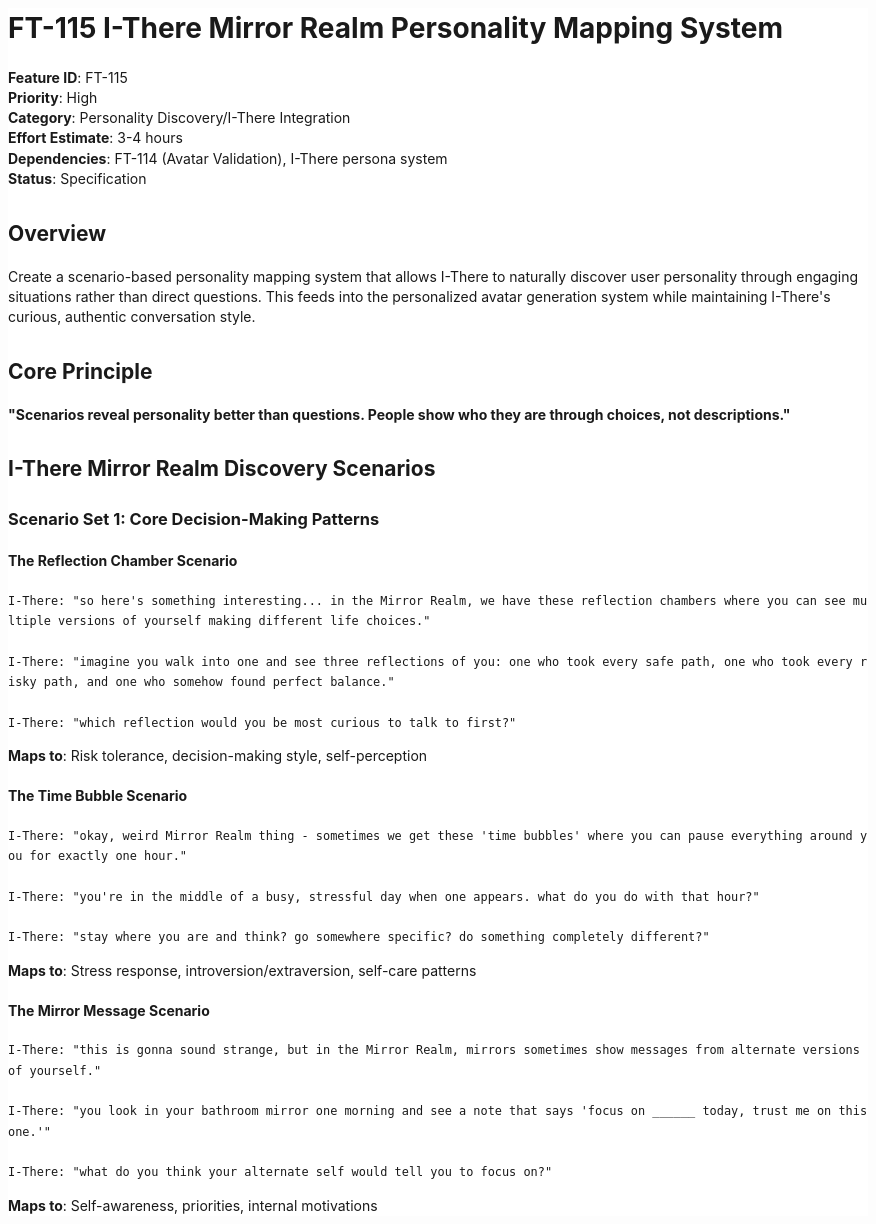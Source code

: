 # FT-115 I-There Mirror Realm Personality Mapping System

**Feature ID**: FT-115  
**Priority**: High  
**Category**: Personality Discovery/I-There Integration  
**Effort Estimate**: 3-4 hours  
**Dependencies**: FT-114 (Avatar Validation), I-There persona system  
**Status**: Specification  

## Overview

Create a scenario-based personality mapping system that allows I-There to naturally discover user personality through engaging situations rather than direct questions. This feeds into the personalized avatar generation system while maintaining I-There's curious, authentic conversation style.

## Core Principle

**"Scenarios reveal personality better than questions. People show who they are through choices, not descriptions."**

## I-There Mirror Realm Discovery Scenarios

### **Scenario Set 1: Core Decision-Making Patterns**

#### **The Reflection Chamber Scenario**
```
I-There: "so here's something interesting... in the Mirror Realm, we have these reflection chambers where you can see multiple versions of yourself making different life choices."

I-There: "imagine you walk into one and see three reflections of you: one who took every safe path, one who took every risky path, and one who somehow found perfect balance."

I-There: "which reflection would you be most curious to talk to first?"
```
**Maps to**: Risk tolerance, decision-making style, self-perception

#### **The Time Bubble Scenario**  
```
I-There: "okay, weird Mirror Realm thing - sometimes we get these 'time bubbles' where you can pause everything around you for exactly one hour."

I-There: "you're in the middle of a busy, stressful day when one appears. what do you do with that hour?"

I-There: "stay where you are and think? go somewhere specific? do something completely different?"
```
**Maps to**: Stress response, introversion/extraversion, self-care patterns

#### **The Mirror Message Scenario**
```
I-There: "this is gonna sound strange, but in the Mirror Realm, mirrors sometimes show messages from alternate versions of yourself."

I-There: "you look in your bathroom mirror one morning and see a note that says 'focus on ______ today, trust me on this one.'"

I-There: "what do you think your alternate self would tell you to focus on?"
```
**Maps to**: Self-awareness, priorities, internal motivations
